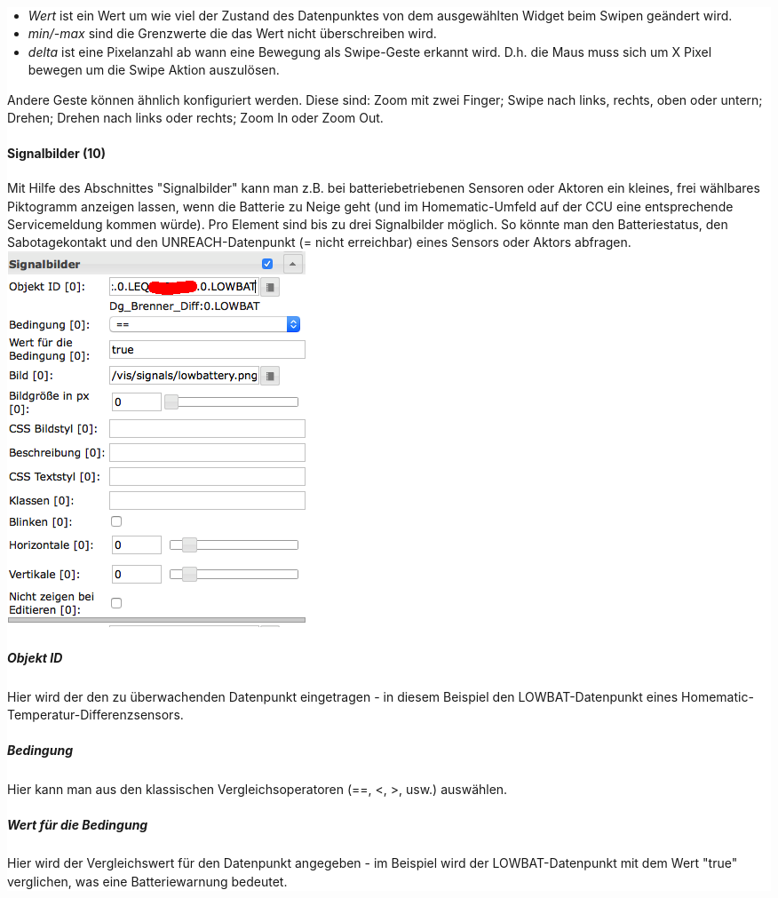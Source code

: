 *   _Wert_ ist ein Wert um wie viel der Zustand des Datenpunktes von dem ausgewählten Widget beim Swipen geändert wird.
*   _min/-max_ sind die Grenzwerte die das Wert nicht überschreiben wird.
*   _delta_ ist eine Pixelanzahl ab wann eine Bewegung als Swipe-Geste erkannt wird. D.h. die Maus muss sich um X Pixel bewegen um die Swipe Aktion auszulösen.

Andere Geste können ähnlich konfiguriert werden. Diese sind: Zoom mit zwei Finger; Swipe nach links, rechts, oben oder untern; Drehen; Drehen nach links oder rechts; Zoom In oder Zoom Out.

#### Signalbilder (10)

Mit Hilfe des Abschnittes "Signalbilder" kann man z.B. bei batteriebetriebenen Sensoren oder Aktoren ein kleines, frei wählbares Piktogramm anzeigen lassen, wenn die Batterie zu Neige geht (und im Homematic-Umfeld auf der CCU eine entsprechende Servicemeldung kommen würde). Pro Element sind bis zu drei Signalbilder möglich. So könnte man den Batteriestatus, den Sabotagekontakt und den UNREACH-Datenpunkt (= nicht erreichbar) eines Sensors oder Aktors abfragen. 
![](img/iobroker-vis_signalbilder_eric.png)


##### Objekt ID

Hier wird der den zu überwachenden Datenpunkt eingetragen - in diesem Beispiel den LOWBAT-Datenpunkt eines Homematic-Temperatur-Differenzsensors.

##### Bedingung

Hier kann man aus den klassischen Vergleichsoperatoren (==, <, >, usw.) auswählen.

##### Wert für die Bedingung

Hier wird der Vergleichswert für den Datenpunkt angegeben - im Beispiel wird der LOWBAT-Datenpunkt mit dem Wert "true" verglichen, was eine Batteriewarnung bedeutet.
